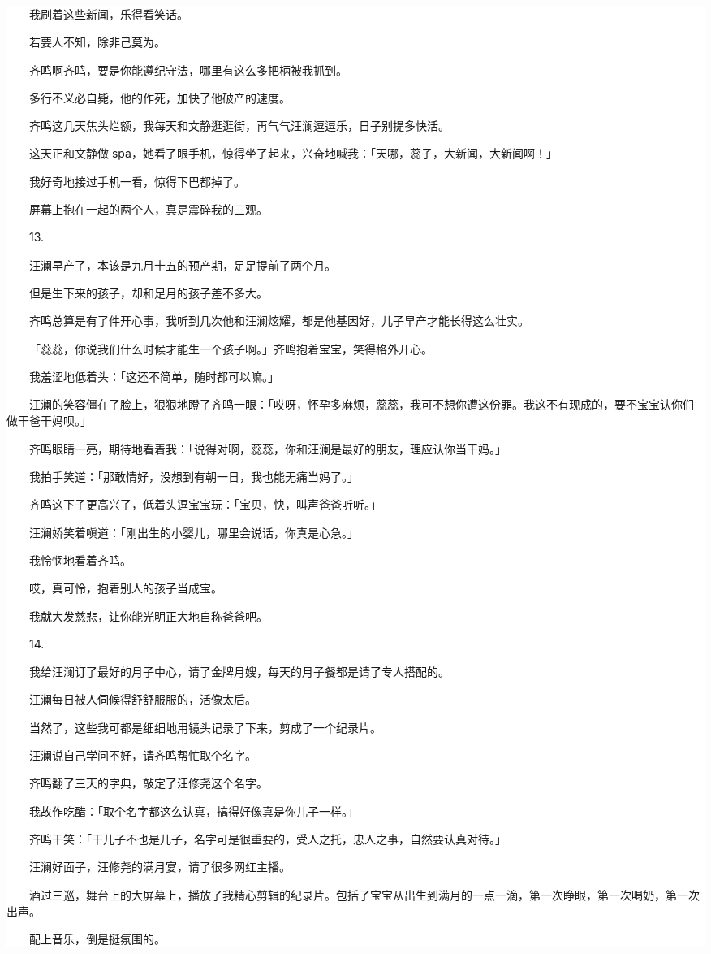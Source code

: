 &emsp;&emsp;我刷着这些新闻，乐得看笑话。  
  
&emsp;&emsp;若要人不知，除非己莫为。  
  
&emsp;&emsp;齐鸣啊齐鸣，要是你能遵纪守法，哪里有这么多把柄被我抓到。  
  
&emsp;&emsp;多行不义必自毙，他的作死，加快了他破产的速度。  
  
&emsp;&emsp;齐鸣这几天焦头烂额，我每天和文静逛逛街，再气气汪澜逗逗乐，日子别提多快活。  
  
&emsp;&emsp;这天正和文静做 spa，她看了眼手机，惊得坐了起来，兴奋地喊我：「天哪，蕊子，大新闻，大新闻啊！」  
  
&emsp;&emsp;我好奇地接过手机一看，惊得下巴都掉了。  
  
&emsp;&emsp;屏幕上抱在一起的两个人，真是震碎我的三观。  
  
&emsp;&emsp;13.  
  
&emsp;&emsp;汪澜早产了，本该是九月十五的预产期，足足提前了两个月。  
  
&emsp;&emsp;但是生下来的孩子，却和足月的孩子差不多大。  
  
&emsp;&emsp;齐鸣总算是有了件开心事，我听到几次他和汪澜炫耀，都是他基因好，儿子早产才能长得这么壮实。  
  
&emsp;&emsp;「蕊蕊，你说我们什么时候才能生一个孩子啊。」齐鸣抱着宝宝，笑得格外开心。  
  
&emsp;&emsp;我羞涩地低着头：「这还不简单，随时都可以嘛。」  
  
&emsp;&emsp;汪澜的笑容僵在了脸上，狠狠地瞪了齐鸣一眼：「哎呀，怀孕多麻烦，蕊蕊，我可不想你遭这份罪。我这不有现成的，要不宝宝认你们做干爸干妈呗。」  
  
&emsp;&emsp;齐鸣眼睛一亮，期待地看着我：「说得对啊，蕊蕊，你和汪澜是最好的朋友，理应认你当干妈。」  
  
&emsp;&emsp;我拍手笑道：「那敢情好，没想到有朝一日，我也能无痛当妈了。」  
  
&emsp;&emsp;齐鸣这下子更高兴了，低着头逗宝宝玩：「宝贝，快，叫声爸爸听听。」  
  
&emsp;&emsp;汪澜娇笑着嗔道：「刚出生的小婴儿，哪里会说话，你真是心急。」  
  
&emsp;&emsp;我怜悯地看着齐鸣。  
  
&emsp;&emsp;哎，真可怜，抱着别人的孩子当成宝。  
  
&emsp;&emsp;我就大发慈悲，让你能光明正大地自称爸爸吧。  
  
&emsp;&emsp;14.  
  
&emsp;&emsp;我给汪澜订了最好的月子中心，请了金牌月嫂，每天的月子餐都是请了专人搭配的。  
  
&emsp;&emsp;汪澜每日被人伺候得舒舒服服的，活像太后。  
  
&emsp;&emsp;当然了，这些我可都是细细地用镜头记录了下来，剪成了一个纪录片。  
  
&emsp;&emsp;汪澜说自己学问不好，请齐鸣帮忙取个名字。  
  
&emsp;&emsp;齐鸣翻了三天的字典，敲定了汪修尧这个名字。  
  
&emsp;&emsp;我故作吃醋：「取个名字都这么认真，搞得好像真是你儿子一样。」  
  
&emsp;&emsp;齐鸣干笑：「干儿子不也是儿子，名字可是很重要的，受人之托，忠人之事，自然要认真对待。」  
  
&emsp;&emsp;汪澜好面子，汪修尧的满月宴，请了很多网红主播。  
  
&emsp;&emsp;酒过三巡，舞台上的大屏幕上，播放了我精心剪辑的纪录片。包括了宝宝从出生到满月的一点一滴，第一次睁眼，第一次喝奶，第一次出声。  
  
&emsp;&emsp;配上音乐，倒是挺氛围的。  
  